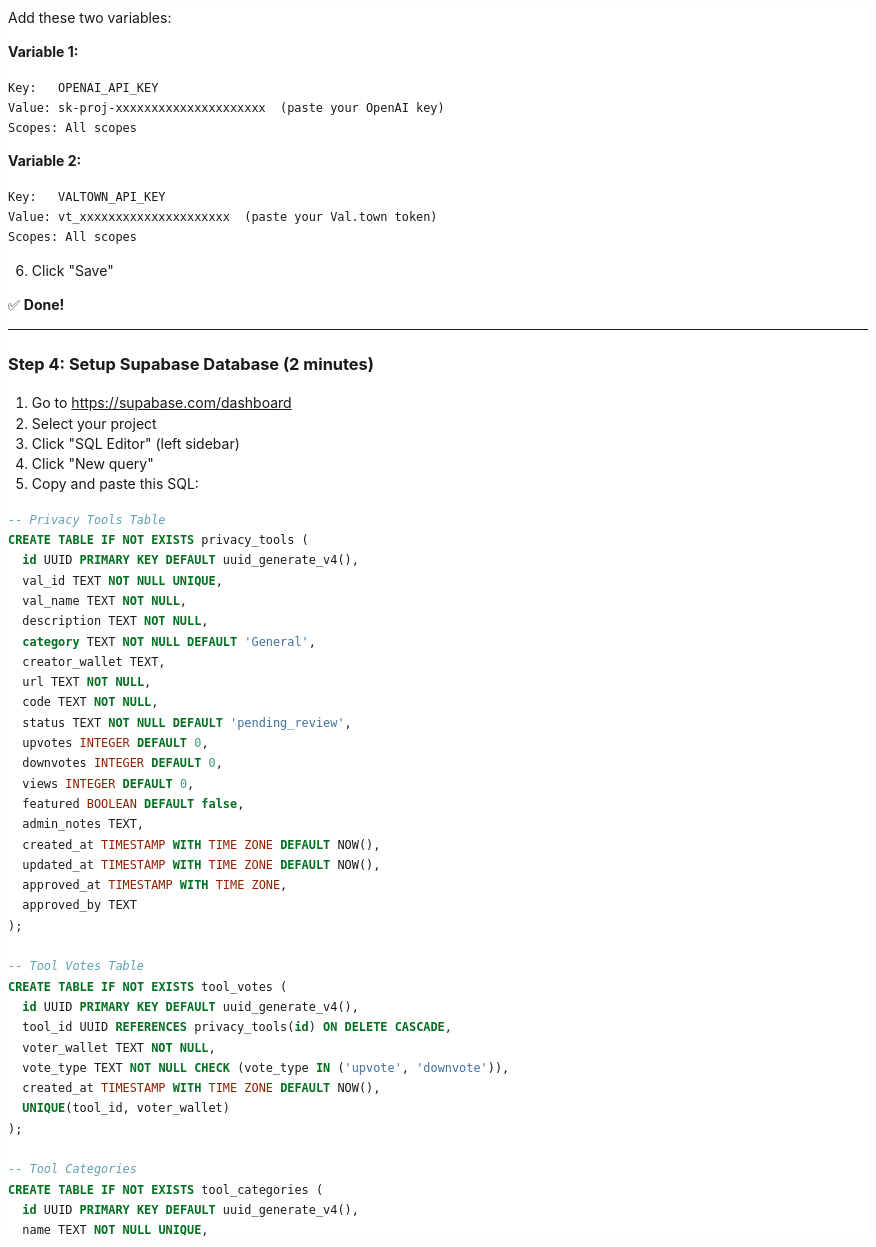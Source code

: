 Add these two variables:

**Variable 1:**
```
Key:   OPENAI_API_KEY
Value: sk-proj-xxxxxxxxxxxxxxxxxxxxx  (paste your OpenAI key)
Scopes: All scopes
```

**Variable 2:**
```
Key:   VALTOWN_API_KEY
Value: vt_xxxxxxxxxxxxxxxxxxxxx  (paste your Val.town token)
Scopes: All scopes
```

6. Click "Save"

✅ **Done!**

---

### Step 4: Setup Supabase Database (2 minutes)

1. Go to https://supabase.com/dashboard
2. Select your project
3. Click "SQL Editor" (left sidebar)
4. Click "New query"
5. Copy and paste this SQL:

```sql
-- Privacy Tools Table
CREATE TABLE IF NOT EXISTS privacy_tools (
  id UUID PRIMARY KEY DEFAULT uuid_generate_v4(),
  val_id TEXT NOT NULL UNIQUE,
  val_name TEXT NOT NULL,
  description TEXT NOT NULL,
  category TEXT NOT NULL DEFAULT 'General',
  creator_wallet TEXT,
  url TEXT NOT NULL,
  code TEXT NOT NULL,
  status TEXT NOT NULL DEFAULT 'pending_review',
  upvotes INTEGER DEFAULT 0,
  downvotes INTEGER DEFAULT 0,
  views INTEGER DEFAULT 0,
  featured BOOLEAN DEFAULT false,
  admin_notes TEXT,
  created_at TIMESTAMP WITH TIME ZONE DEFAULT NOW(),
  updated_at TIMESTAMP WITH TIME ZONE DEFAULT NOW(),
  approved_at TIMESTAMP WITH TIME ZONE,
  approved_by TEXT
);

-- Tool Votes Table
CREATE TABLE IF NOT EXISTS tool_votes (
  id UUID PRIMARY KEY DEFAULT uuid_generate_v4(),
  tool_id UUID REFERENCES privacy_tools(id) ON DELETE CASCADE,
  voter_wallet TEXT NOT NULL,
  vote_type TEXT NOT NULL CHECK (vote_type IN ('upvote', 'downvote')),
  created_at TIMESTAMP WITH TIME ZONE DEFAULT NOW(),
  UNIQUE(tool_id, voter_wallet)
);

-- Tool Categories
CREATE TABLE IF NOT EXISTS tool_categories (
  id UUID PRIMARY KEY DEFAULT uuid_generate_v4(),
  name TEXT NOT NULL UNIQUE,
```